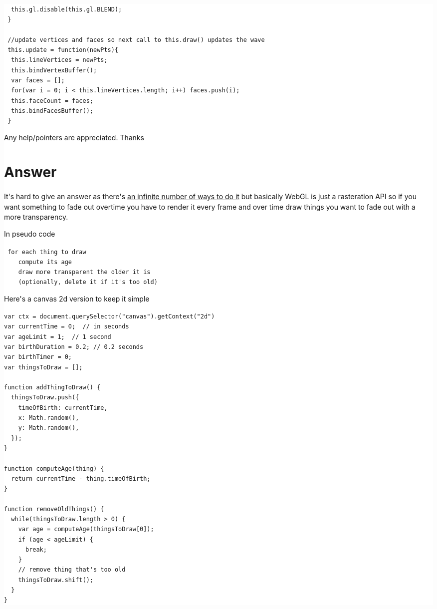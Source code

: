       this.gl.disable(this.gl.BLEND);
     } 
    
     //update vertices and faces so next call to this.draw() updates the wave
     this.update = function(newPts){
      this.lineVertices = newPts;
      this.bindVertexBuffer();
      var faces = [];
      for(var i = 0; i < this.lineVertices.length; i++) faces.push(i);
      this.faceCount = faces;
      this.bindFacesBuffer();
     }

Any help/pointers are appreciated. Thanks

  [1]: http://i.stack.imgur.com/0fBOn.png
  [2]: http://i.stack.imgur.com/bs9p7.png

# Answer

It's hard to give an answer as there's [an infinite number of ways to do it](https://www.vertexshaderart.com/art/ctdaXFjXNjTiss8Kh) but basically WebGL is just a rasteration API so if you want something to fade out overtime you have to render it every frame and over time draw things you want to fade out with a more transparency.

In pseudo code

     for each thing to draw
        compute its age
        draw more transparent the older it is
        (optionally, delete it if it's too old)

Here's a canvas 2d version to keep it simple





    var ctx = document.querySelector("canvas").getContext("2d")
    var currentTime = 0;  // in seconds
    var ageLimit = 1;  // 1 second
    var birthDuration = 0.2; // 0.2 seconds
    var birthTimer = 0;
    var thingsToDraw = [];

    function addThingToDraw() {
      thingsToDraw.push({
        timeOfBirth: currentTime,
        x: Math.random(),
        y: Math.random(),
      });
    }

    function computeAge(thing) {
      return currentTime - thing.timeOfBirth;
    }

    function removeOldThings() {
      while(thingsToDraw.length > 0) {
        var age = computeAge(thingsToDraw[0]);
        if (age < ageLimit) {
          break;
        }
        // remove thing that's too old
        thingsToDraw.shift();
      }
    }
